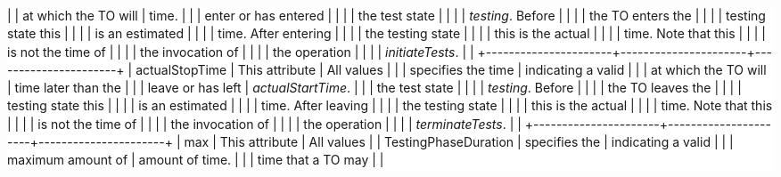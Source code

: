 |                      | at which the TO will | time.                |
|                      | enter or has entered |                      |
|                      | the test state       |                      |
|                      | *testing*. Before    |                      |
|                      | the TO enters the    |                      |
|                      | testing state this   |                      |
|                      | is an estimated      |                      |
|                      | time. After entering |                      |
|                      | the testing state    |                      |
|                      | this is the actual   |                      |
|                      | time. Note that this |                      |
|                      | is not the time of   |                      |
|                      | the invocation of    |                      |
|                      | the operation        |                      |
|                      | *initiateTests*.     |                      |
+----------------------+----------------------+----------------------+
| actualStopTime       | This attribute       | All values           |
|                      | specifies the time   | indicating a valid   |
|                      | at which the TO will | time later than the  |
|                      | leave or has left    | *actualStartTime*.   |
|                      | the test state       |                      |
|                      | *testing*. Before    |                      |
|                      | the TO leaves the    |                      |
|                      | testing state this   |                      |
|                      | is an estimated      |                      |
|                      | time. After leaving  |                      |
|                      | the testing state    |                      |
|                      | this is the actual   |                      |
|                      | time. Note that this |                      |
|                      | is not the time of   |                      |
|                      | the invocation of    |                      |
|                      | the operation        |                      |
|                      | *terminateTests*.    |                      |
+----------------------+----------------------+----------------------+
| max                  | This attribute       | All values           |
| TestingPhaseDuration | specifies the        | indicating a valid   |
|                      | maximum amount of    | amount of time.      |
|                      | time that a TO may   |                      |